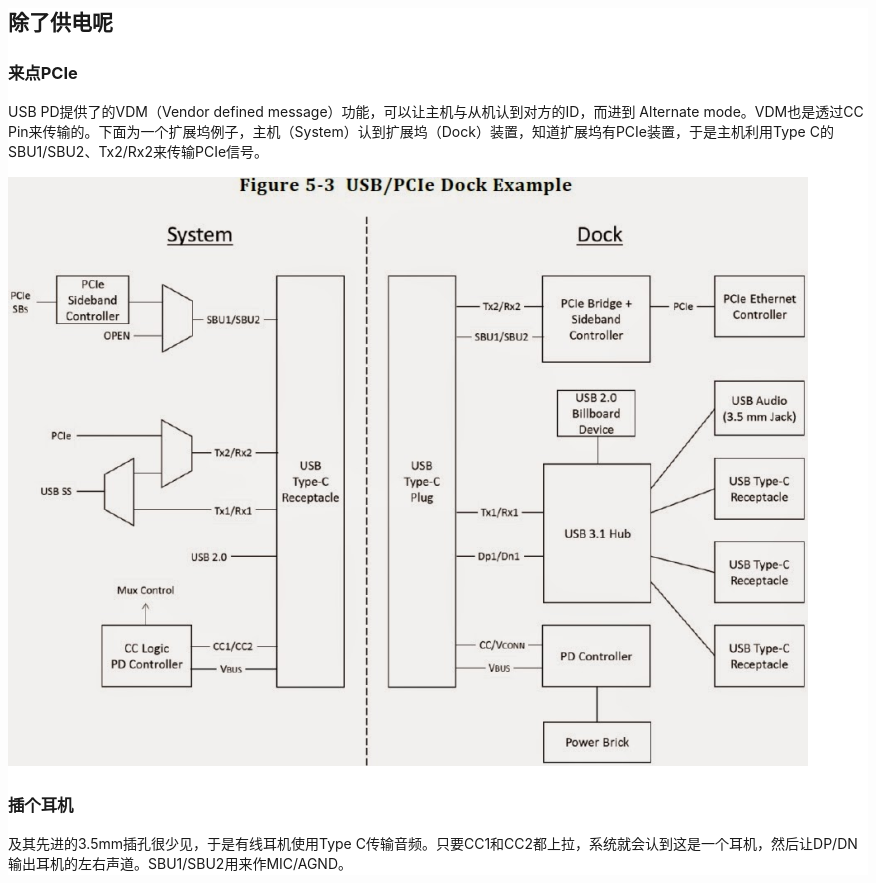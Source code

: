 ## 除了供电呢

### 来点PCIe

USB PD提供了的VDM（Vendor defined message）功能，可以让主机与从机认到对方的ID，而进到 Alternate mode。VDM也是透过CC Pin来传输的。下面为一个扩展坞例子，主机（System）认到扩展坞（Dock）装置，知道扩展坞有PCIe装置，于是主机利用Type C的SBU1/SBU2、Tx2/Rx2来传输PCIe信号。

![20210512152544309187](/assets/post/2022-01-08-20220108/20210512152544309187.png)

### 插个耳机

及其先进的3.5mm插孔很少见，于是有线耳机使用Type C传输音频。只要CC1和CC2都上拉，系统就会认到这是一个耳机，然后让DP/DN输出耳机的左右声道。SBU1/SBU2用来作MIC/AGND。
